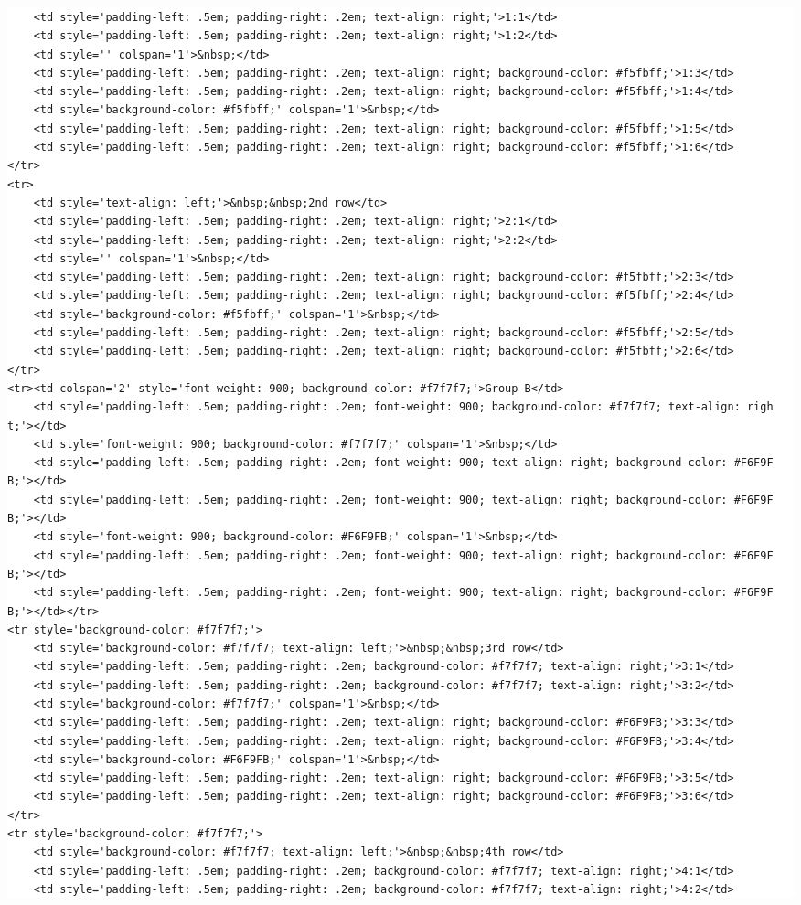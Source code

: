 		<td style='padding-left: .5em; padding-right: .2em; text-align: right;'>1:1</td>
		<td style='padding-left: .5em; padding-right: .2em; text-align: right;'>1:2</td>
		<td style='' colspan='1'>&nbsp;</td>
		<td style='padding-left: .5em; padding-right: .2em; text-align: right; background-color: #f5fbff;'>1:3</td>
		<td style='padding-left: .5em; padding-right: .2em; text-align: right; background-color: #f5fbff;'>1:4</td>
		<td style='background-color: #f5fbff;' colspan='1'>&nbsp;</td>
		<td style='padding-left: .5em; padding-right: .2em; text-align: right; background-color: #f5fbff;'>1:5</td>
		<td style='padding-left: .5em; padding-right: .2em; text-align: right; background-color: #f5fbff;'>1:6</td>
	</tr>
	<tr>
		<td style='text-align: left;'>&nbsp;&nbsp;2nd row</td>
		<td style='padding-left: .5em; padding-right: .2em; text-align: right;'>2:1</td>
		<td style='padding-left: .5em; padding-right: .2em; text-align: right;'>2:2</td>
		<td style='' colspan='1'>&nbsp;</td>
		<td style='padding-left: .5em; padding-right: .2em; text-align: right; background-color: #f5fbff;'>2:3</td>
		<td style='padding-left: .5em; padding-right: .2em; text-align: right; background-color: #f5fbff;'>2:4</td>
		<td style='background-color: #f5fbff;' colspan='1'>&nbsp;</td>
		<td style='padding-left: .5em; padding-right: .2em; text-align: right; background-color: #f5fbff;'>2:5</td>
		<td style='padding-left: .5em; padding-right: .2em; text-align: right; background-color: #f5fbff;'>2:6</td>
	</tr>
	<tr><td colspan='2' style='font-weight: 900; background-color: #f7f7f7;'>Group B</td>
		<td style='padding-left: .5em; padding-right: .2em; font-weight: 900; background-color: #f7f7f7; text-align: right;'></td>
		<td style='font-weight: 900; background-color: #f7f7f7;' colspan='1'>&nbsp;</td>
		<td style='padding-left: .5em; padding-right: .2em; font-weight: 900; text-align: right; background-color: #F6F9FB;'></td>
		<td style='padding-left: .5em; padding-right: .2em; font-weight: 900; text-align: right; background-color: #F6F9FB;'></td>
		<td style='font-weight: 900; background-color: #F6F9FB;' colspan='1'>&nbsp;</td>
		<td style='padding-left: .5em; padding-right: .2em; font-weight: 900; text-align: right; background-color: #F6F9FB;'></td>
		<td style='padding-left: .5em; padding-right: .2em; font-weight: 900; text-align: right; background-color: #F6F9FB;'></td></tr>
	<tr style='background-color: #f7f7f7;'>
		<td style='background-color: #f7f7f7; text-align: left;'>&nbsp;&nbsp;3rd row</td>
		<td style='padding-left: .5em; padding-right: .2em; background-color: #f7f7f7; text-align: right;'>3:1</td>
		<td style='padding-left: .5em; padding-right: .2em; background-color: #f7f7f7; text-align: right;'>3:2</td>
		<td style='background-color: #f7f7f7;' colspan='1'>&nbsp;</td>
		<td style='padding-left: .5em; padding-right: .2em; text-align: right; background-color: #F6F9FB;'>3:3</td>
		<td style='padding-left: .5em; padding-right: .2em; text-align: right; background-color: #F6F9FB;'>3:4</td>
		<td style='background-color: #F6F9FB;' colspan='1'>&nbsp;</td>
		<td style='padding-left: .5em; padding-right: .2em; text-align: right; background-color: #F6F9FB;'>3:5</td>
		<td style='padding-left: .5em; padding-right: .2em; text-align: right; background-color: #F6F9FB;'>3:6</td>
	</tr>
	<tr style='background-color: #f7f7f7;'>
		<td style='background-color: #f7f7f7; text-align: left;'>&nbsp;&nbsp;4th row</td>
		<td style='padding-left: .5em; padding-right: .2em; background-color: #f7f7f7; text-align: right;'>4:1</td>
		<td style='padding-left: .5em; padding-right: .2em; background-color: #f7f7f7; text-align: right;'>4:2</td>